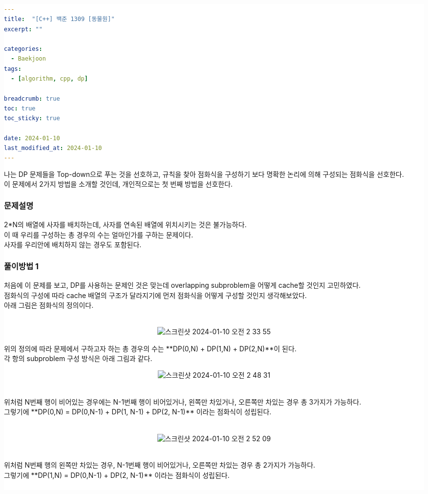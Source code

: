 ```yaml
---
title:  "[C++] 백준 1309 [동물원]"
excerpt: ""

categories:
  - Baekjoon
tags:
  - [algorithm, cpp, dp]

breadcrumb: true
toc: true
toc_sticky: true
 
date: 2024-01-10
last_modified_at: 2024-01-10
---
```


나는 DP 문제들을 Top-down으로 푸는 것을 선호하고, 규칙을 찾아 점화식을 구성하기 보다 명확한 논리에 의해 구성되는 점화식을 선호한다.<br>
이 문제에서 2가지 방법을 소개할 것인데, 개인적으로는 첫 번째 방법을 선호한다.<br>

### 문제설명
2*N의 배열에 사자를 배치하는데, 사자를 연속된 배열에 위치시키는 것은 불가능하다.<br>
이 때 우리를 구성하는 총 경우의 수는 얼마인가를 구하는 문제이다.<br>
사자를 우리안에 배치하지 않는 경우도 포함된다.<br>

### 풀이방법 1
처음에 이 문제를 보고, DP를 사용하는 문제인 것은 맞는데 overlapping subproblem을 어떻게 cache할 것인지 고민하였다.<br>
점화식의 구성에 따라 cache 배열의 구조가 달라지기에 먼저 점화식을 어떻게 구성할 것인지 생각해보았다.<br>
아래 그림은 점화식의 정의이다.<br>
<br>
<p style="text-align: center;">
  <img width="520" alt="스크린샷 2024-01-10 오전 2 33 55" src="https://github.com/nam2934/nam2934.github.io/assets/41818011/de52857e-2aee-43db-b0fb-3cb45753152b">
</p>
위의 정의에 따라 문제에서 구하고자 하는 총 경우의 수는 **DP(0,N) + DP(1,N) + DP(2,N)**이 된다.<br>
각 항의 subproblem 구성 방식은 아래 그림과 같다.<br>
<p style="text-align: center;">
  <img width="626" alt="스크린샷 2024-01-10 오전 2 48 31" src="https://github.com/nam2934/nam2934.github.io/assets/41818011/f08f5436-91be-47af-8a51-7410fe02e326">
</p>
<br>
위처럼 N번째 행이 비어있는 경우에는 N-1번째 행이 비어있거나, 왼쪽만 차있거나, 오른쪽만 차있는 경우 총 3가지가 가능하다.<br>
그렇기에 **DP(0,N) = DP(0,N-1) + DP(1, N-1) + DP(2, N-1)** 이라는 점화식이 성립된다.<br><br>
<p style="text-align: center;">
  <img width="493" alt="스크린샷 2024-01-10 오전 2 52 09" src="https://github.com/nam2934/nam2934.github.io/assets/41818011/c82c4c20-b241-4a96-b700-b81f63c4fc1f">
</p>
<br>
위처럼 N번째 행의 왼쪽만 차있는 경우, N-1번째 행이 비어있거나, 오른쪽만 차있는 경우 총 2가지가 가능하다.<br>
그렇기에 **DP(1,N) = DP(0,N-1) + DP(2, N-1)** 이라는 점화식이 성립된다.<br><br>
